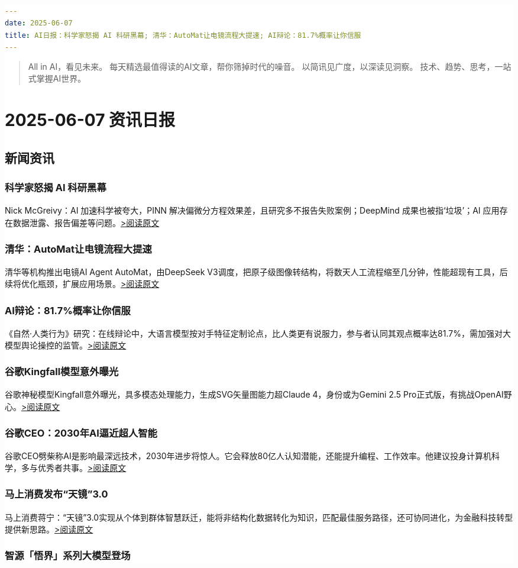 ```yaml
---
date: 2025-06-07
title: AI日报：科学家怒揭 AI 科研黑幕; 清华：AutoMat让电镜流程大提速; AI辩论：81.7%概率让你信服
---
```


> All in AI，看见未来。 每天精选最值得读的AI文章，帮你筛掉时代的噪音。 以简讯见广度，以深读见洞察。 技术、趋势、思考，一站式掌握AI世界。

# 2025-06-07 资讯日报

## 新闻资讯

### 科学家怒揭 AI 科研黑幕

Nick McGreivy：AI 加速科学被夸大，PINN 解决偏微分方程效果差，且研究多不报告失败案例；DeepMind 成果也被指‘垃圾’；AI 应用存在数据泄露、报告偏差等问题。[>阅读原文](https://mp.weixin.qq.com/s?__biz=MjM5MDE0Mjc4MA==&chksm=bcec0e86f621d1aef4fb3ecf08492ac2e6dc3e2515d81a943ec802de8b90c3422cf69022795e&idx=2&mid=2651247193&sn=bf85356be9f2dfa921c277679e58c874#rd)

### 清华：AutoMat让电镜流程大提速

清华等机构推出电镜AI Agent AutoMat，由DeepSeek V3调度，把原子级图像转结构，将数天人工流程缩至几分钟，性能超现有工具，后续将优化瓶颈，扩展应用场景。[>阅读原文](https://mp.weixin.qq.com/s?__biz=MzIzNjc1NzUzMw==&chksm=e94b5bb92f1b2f5fec1f5ba3366d98dc5acbe64a017e3a5ceecc46d064f7ed3d223669d955c0&idx=3&mid=2247799701&sn=6d908b57d4c06b34c6d82b8c7cb8cc8b#rd)

### AI辩论：81.7%概率让你信服

《自然·人类行为》研究：在线辩论中，大语言模型按对手特征定制论点，比人类更有说服力，参与者认同其观点概率达81.7%，需加强对大模型舆论操控的监管。[>阅读原文](https://mp.weixin.qq.com/s?__biz=MzI3MTA0MTk1MA==&chksm=f058a600a4f4150f63e05a953b8d6c5f2b355c9ca866e0c9046f3d18607333e5e10aff2c7cc6&idx=3&mid=2652599499&sn=9fe3f6e03d0f91751ca7f49e734b375b#rd)

### 谷歌Kingfall模型意外曝光

谷歌神秘模型Kingfall意外曝光，具多模态处理能力，生成SVG矢量图能力超Claude 4，身份或为Gemini 2.5 Pro正式版，有挑战OpenAI野心。[>阅读原文](https://mp.weixin.qq.com/s?__biz=MzA5MTIxNTY4MQ==&chksm=868f1128cdb022fe7bd7fb30c1a04092980afb3b2d57c45e838bb375b291ceb80cc64bb7e37e&idx=1&mid=2461152442&sn=239b8c8e4ff808d76d37aade1facf78a#rd)

### 谷歌CEO：2030年AI逼近超人智能

谷歌CEO劈柴称AI是影响最深远技术，2030年进步将惊人。它会释放80亿人认知潜能，还能提升编程、工作效率。他建议投身计算机科学，多与优秀者共事。[>阅读原文](https://mp.weixin.qq.com/s?__biz=MzI3MTA0MTk1MA==&chksm=f0e5d6d630a02b1ea1a52ea72667407a11ea782c53515fbb3669a230bea361d1464f62f55252&idx=2&mid=2652599499&sn=421035e047dc59d83536d89f339698c6#rd)

### 马上消费发布“天镜”3.0

马上消费蒋宁：“天镜”3.0实现从个体到群体智慧跃迁，能将非结构化数据转化为知识，匹配最佳服务路径，还可协同进化，为金融科技转型提供新思路。[>阅读原文](https://mp.weixin.qq.com/s?__biz=MzIzNjc1NzUzMw==&chksm=e94c3d7bd79d7c5af348269797120c425f89489914b328587e81d0a31e8c474084415dbe05ab&idx=5&mid=2247799959&sn=78808426ea17026a621b26da4589d137#rd)

### 智源「悟界」系列大模型登场

